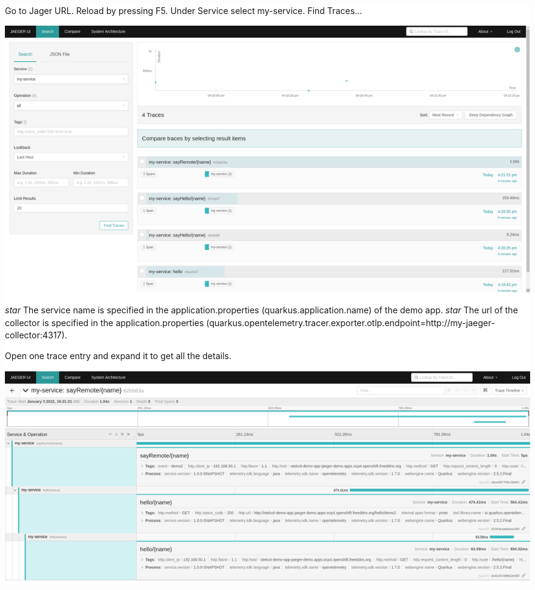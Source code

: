 Go to Jager URL.
Reload by pressing F5.
Under Service select my-service. 
Find Traces...

![Jaeger Find)](images/jaeger02.png)

*star* The service name is specified in the application.properties (quarkus.application.name) of the demo app.
*star* The url of the collector is specified in the application.properties (quarkus.opentelemetry.tracer.exporter.otlp.endpoint=http://my-jaeger-collector:4317).

Open one trace entry and expand it to get all the details.

![Jaeger Result)](images/jaeger03.png)
